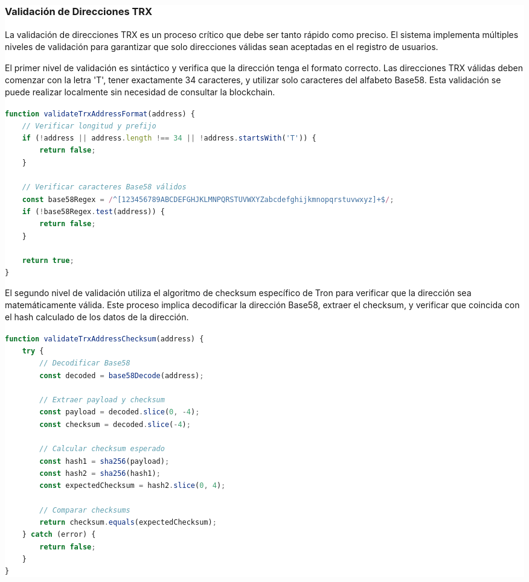 ### Validación de Direcciones TRX

La validación de direcciones TRX es un proceso crítico que debe ser tanto rápido como preciso. El sistema implementa múltiples niveles de validación para garantizar que solo direcciones válidas sean aceptadas en el registro de usuarios.

El primer nivel de validación es sintáctico y verifica que la dirección tenga el formato correcto. Las direcciones TRX válidas deben comenzar con la letra 'T', tener exactamente 34 caracteres, y utilizar solo caracteres del alfabeto Base58. Esta validación se puede realizar localmente sin necesidad de consultar la blockchain.

```javascript
function validateTrxAddressFormat(address) {
    // Verificar longitud y prefijo
    if (!address || address.length !== 34 || !address.startsWith('T')) {
        return false;
    }
    
    // Verificar caracteres Base58 válidos
    const base58Regex = /^[123456789ABCDEFGHJKLMNPQRSTUVWXYZabcdefghijkmnopqrstuvwxyz]+$/;
    if (!base58Regex.test(address)) {
        return false;
    }
    
    return true;
}
```

El segundo nivel de validación utiliza el algoritmo de checksum específico de Tron para verificar que la dirección sea matemáticamente válida. Este proceso implica decodificar la dirección Base58, extraer el checksum, y verificar que coincida con el hash calculado de los datos de la dirección.

```javascript
function validateTrxAddressChecksum(address) {
    try {
        // Decodificar Base58
        const decoded = base58Decode(address);
        
        // Extraer payload y checksum
        const payload = decoded.slice(0, -4);
        const checksum = decoded.slice(-4);
        
        // Calcular checksum esperado
        const hash1 = sha256(payload);
        const hash2 = sha256(hash1);
        const expectedChecksum = hash2.slice(0, 4);
        
        // Comparar checksums
        return checksum.equals(expectedChecksum);
    } catch (error) {
        return false;
    }
}
```
